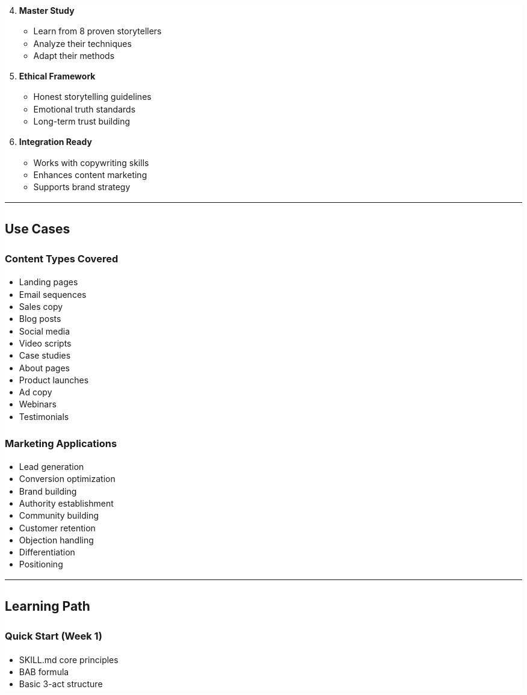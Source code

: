 4. **Master Study**
   - Learn from 8 proven storytellers
   - Analyze their techniques
   - Adapt their methods

5. **Ethical Framework**
   - Honest storytelling guidelines
   - Emotional truth standards
   - Long-term trust building

6. **Integration Ready**
   - Works with copywriting skills
   - Enhances content marketing
   - Supports brand strategy

---

## Use Cases

### Content Types Covered
- Landing pages
- Email sequences
- Sales copy
- Blog posts
- Social media
- Video scripts
- Case studies
- About pages
- Product launches
- Ad copy
- Webinars
- Testimonials

### Marketing Applications
- Lead generation
- Conversion optimization
- Brand building
- Authority establishment
- Community building
- Customer retention
- Objection handling
- Differentiation
- Positioning

---

## Learning Path

### Quick Start (Week 1)
- SKILL.md core principles
- BAB formula
- Basic 3-act structure
